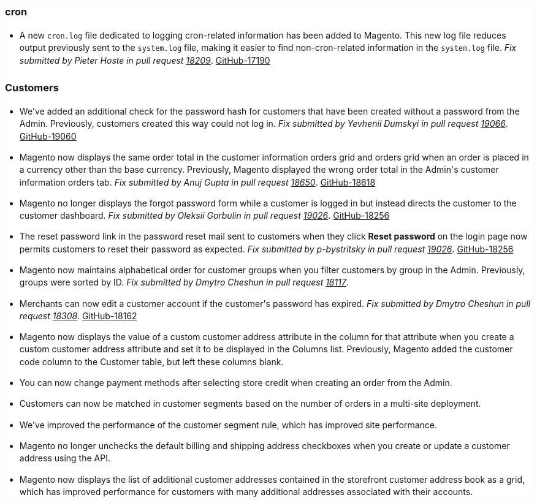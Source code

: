 ### cron

* A new `cron.log` file dedicated to logging cron-related information has been added to Magento. This new log file reduces output previously sent to the `system.log` file, making it easier to find non-cron-related information in the `system.log` file.  *Fix submitted by Pieter Hoste in pull request [18209](https://github.com/magento/magento2/pull/18209)*. [GitHub-17190](https://github.com/magento/magento2/issues/17190)

### Customers

* We've added an additional check for the password hash for  customers that have been  created without a password from the Admin. Previously, customers created this way could not log in. *Fix submitted by Yevhenii Dumskyi in pull request [19066](https://github.com/magento/magento2/pull/19066)*. [GitHub-19060](https://github.com/magento/magento2/issues/19060)

* Magento now displays the same order total in  the customer information orders grid and orders grid when an order is placed in a currency other than the base currency. Previously, Magento displayed the wrong order total in the Admin's customer information orders tab. *Fix submitted by Anuj Gupta in pull request [18650](https://github.com/magento/magento2/pull/18650)*. [GitHub-18618](https://github.com/magento/magento2/issues/18618)

* Magento no longer displays the forgot password form while a customer is logged in but instead directs the customer to the customer dashboard. *Fix submitted by Oleksii Gorbulin in pull request [19026](https://github.com/magento/magento2/pull/19026)*. [GitHub-18256](https://github.com/magento/magento2/issues/18256)

* The reset password link in the password reset mail sent to customers when they click **Reset password** on the login page now permits customers to reset their password as expected.  *Fix submitted by p-bystritsky in pull request [19026](https://github.com/magento/magento2/pull/19026)*. [GitHub-18256](https://github.com/magento/magento2/issues/18256)

* Magento now maintains alphabetical order for customer groups when you filter customers by group in the Admin.  Previously, groups were sorted by ID. *Fix submitted by Dmytro Cheshun in pull request [18117](https://github.com/magento/magento2/pull/18117)*.

* Merchants can now edit a customer account if the customer's password has expired. *Fix submitted by Dmytro Cheshun in pull request [18308](https://github.com/magento/magento2/pull/18308)*. [GitHub-18162](https://github.com/magento/magento2/issues/18162)

* Magento now displays the value of a custom customer address attribute  in the column for that attribute when you create a custom customer address attribute and set it to be displayed in the Columns list.  Previously, Magento added the customer code column to the Customer table, but left these columns blank.

* You can now change payment methods after selecting store credit when creating an order from the Admin.

* Customers can now be matched in customer segments based on the number of orders in a multi-site deployment.

* We've improved the performance of the customer segment rule, which has improved site performance.

* Magento no longer unchecks the default billing and shipping address checkboxes when you create or update a customer address using the API.

* Magento now displays the list of additional customer addresses contained in the storefront customer address book  as a grid, which has improved performance for customers with many additional addresses associated with their accounts.
